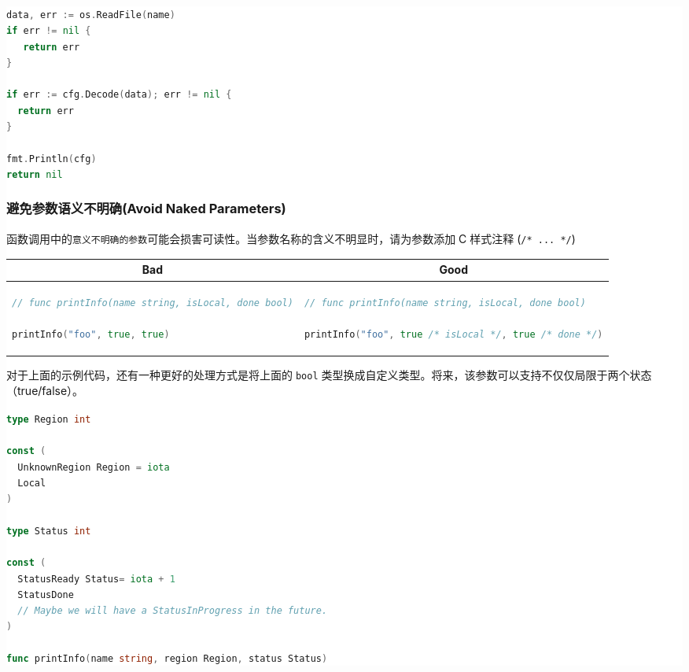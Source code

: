 </td><td>

```go
data, err := os.ReadFile(name)
if err != nil {
   return err
}

if err := cfg.Decode(data); err != nil {
  return err
}

fmt.Println(cfg)
return nil
```

</td></tr>
</tbody></table>

### 避免参数语义不明确(Avoid Naked Parameters)

函数调用中的`意义不明确的参数`可能会损害可读性。当参数名称的含义不明显时，请为参数添加 C 样式注释 (`/* ... */`)

<table>
<thead><tr><th>Bad</th><th>Good</th></tr></thead>
<tbody>
<tr><td>

```go
// func printInfo(name string, isLocal, done bool)

printInfo("foo", true, true)
```

</td><td>

```go
// func printInfo(name string, isLocal, done bool)

printInfo("foo", true /* isLocal */, true /* done */)
```

</td></tr>
</tbody></table>

对于上面的示例代码，还有一种更好的处理方式是将上面的 `bool` 类型换成自定义类型。将来，该参数可以支持不仅仅局限于两个状态（true/false）。

```go
type Region int

const (
  UnknownRegion Region = iota
  Local
)

type Status int

const (
  StatusReady Status= iota + 1
  StatusDone
  // Maybe we will have a StatusInProgress in the future.
)

func printInfo(name string, region Region, status Status)
```
